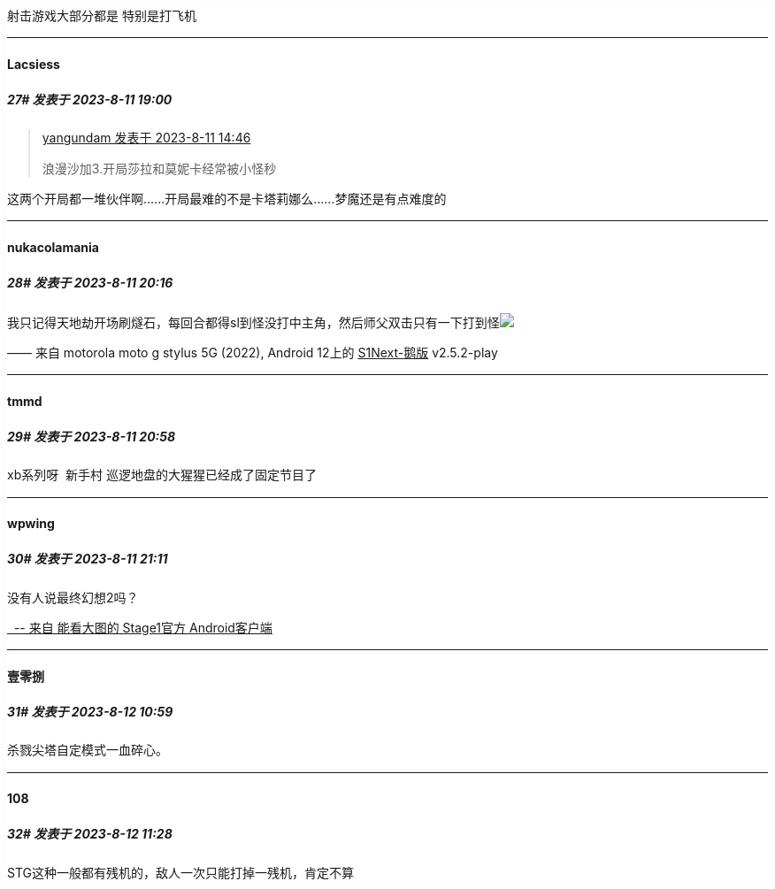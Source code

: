 射击游戏大部分都是
特别是打飞机

*****

####  Lacsiess  
##### 27#       发表于 2023-8-11 19:00

<blockquote><a href="httphttps://bbs.saraba1st.com/2b/forum.php?mod=redirect&amp;goto=findpost&amp;pid=61992442&amp;ptid=2147965" target="_blank">yangundam 发表于 2023-8-11 14:46</a>

浪漫沙加3.开局莎拉和莫妮卡经常被小怪秒</blockquote>
这两个开局都一堆伙伴啊......开局最难的不是卡塔莉娜么......梦魔还是有点难度的

*****

####  nukacolamania  
##### 28#       发表于 2023-8-11 20:16

我只记得天地劫开场刷燧石，每回合都得sl到怪没打中主角，然后师父双击只有一下打到怪<img src="https://static.saraba1st.com/image/smiley/face2017/067.png" referrerpolicy="no-referrer">

—— 来自 motorola moto g stylus 5G (2022), Android 12上的 [S1Next-鹅版](https://github.com/ykrank/S1-Next/releases) v2.5.2-play

*****

####  tmmd  
##### 29#       发表于 2023-8-11 20:58

xb系列呀  新手村 巡逻地盘的大猩猩已经成了固定节目了

*****

####  wpwing  
##### 30#       发表于 2023-8-11 21:11

没有人说最终幻想2吗？

[  -- 来自 能看大图的 Stage1官方 Android客户端](https://www.coolapk.com/apk/140634)


*****

####  壹零捌  
##### 31#       发表于 2023-8-12 10:59

杀戮尖塔自定模式一血碎心。

*****

####  108  
##### 32#       发表于 2023-8-12 11:28

STG这种一般都有残机的，敌人一次只能打掉一残机，肯定不算
